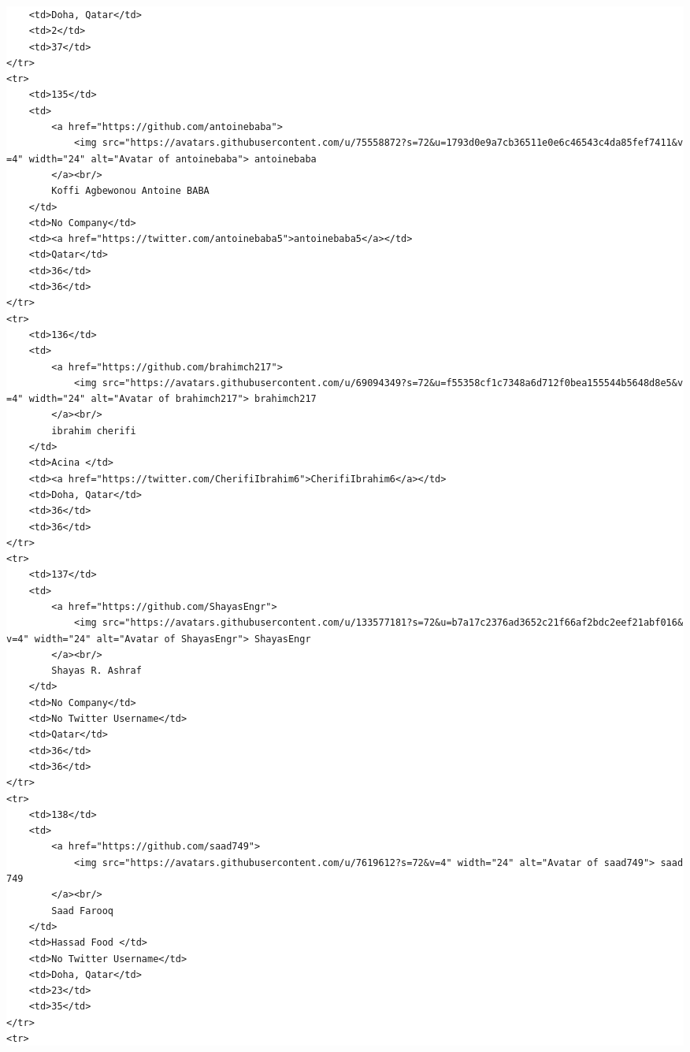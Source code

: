 		<td>Doha, Qatar</td>
		<td>2</td>
		<td>37</td>
	</tr>
	<tr>
		<td>135</td>
		<td>
			<a href="https://github.com/antoinebaba">
				<img src="https://avatars.githubusercontent.com/u/75558872?s=72&u=1793d0e9a7cb36511e0e6c46543c4da85fef7411&v=4" width="24" alt="Avatar of antoinebaba"> antoinebaba
			</a><br/>
			Koffi Agbewonou Antoine BABA
		</td>
		<td>No Company</td>
		<td><a href="https://twitter.com/antoinebaba5">antoinebaba5</a></td>
		<td>Qatar</td>
		<td>36</td>
		<td>36</td>
	</tr>
	<tr>
		<td>136</td>
		<td>
			<a href="https://github.com/brahimch217">
				<img src="https://avatars.githubusercontent.com/u/69094349?s=72&u=f55358cf1c7348a6d712f0bea155544b5648d8e5&v=4" width="24" alt="Avatar of brahimch217"> brahimch217
			</a><br/>
			ibrahim cherifi
		</td>
		<td>Acina </td>
		<td><a href="https://twitter.com/CherifiIbrahim6">CherifiIbrahim6</a></td>
		<td>Doha, Qatar</td>
		<td>36</td>
		<td>36</td>
	</tr>
	<tr>
		<td>137</td>
		<td>
			<a href="https://github.com/ShayasEngr">
				<img src="https://avatars.githubusercontent.com/u/133577181?s=72&u=b7a17c2376ad3652c21f66af2bdc2eef21abf016&v=4" width="24" alt="Avatar of ShayasEngr"> ShayasEngr
			</a><br/>
			Shayas R. Ashraf
		</td>
		<td>No Company</td>
		<td>No Twitter Username</td>
		<td>Qatar</td>
		<td>36</td>
		<td>36</td>
	</tr>
	<tr>
		<td>138</td>
		<td>
			<a href="https://github.com/saad749">
				<img src="https://avatars.githubusercontent.com/u/7619612?s=72&v=4" width="24" alt="Avatar of saad749"> saad749
			</a><br/>
			Saad Farooq
		</td>
		<td>Hassad Food </td>
		<td>No Twitter Username</td>
		<td>Doha, Qatar</td>
		<td>23</td>
		<td>35</td>
	</tr>
	<tr>
